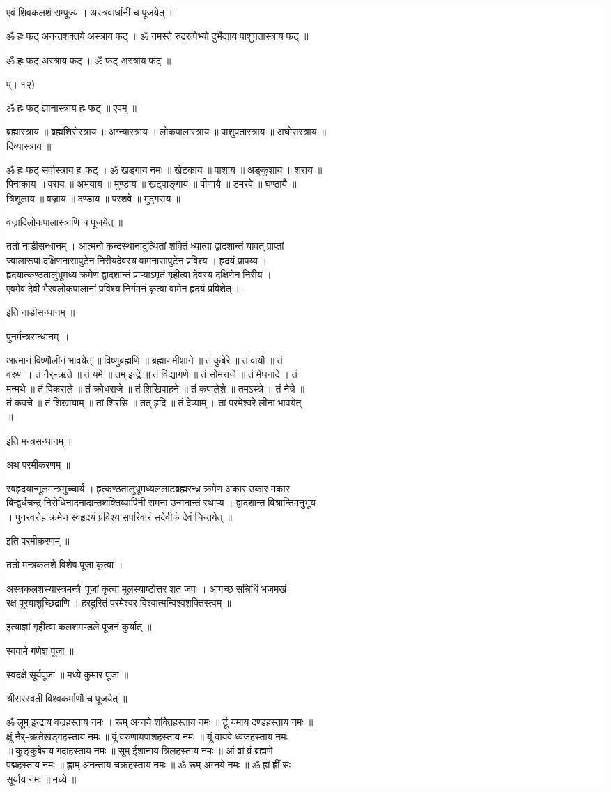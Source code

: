 एवं शिवकलशं सम्पूज्य । अस्त्रवार्धानीं च पूजयेत् ॥   
  
ॐ हः फट् अनन्तशक्तये अस्त्राय फट् ॥ ॐ नमस्ते रुद्ररूपेभ्यो दुर्भेद्याय पाशुपतास्त्राय फट् ॥   
  
ॐ हः फट् अस्त्राय फट् ॥ ॐ फट् अस्त्राय फट् ॥   
  
प्। १२)   
  
ॐ हः फट् ज्ञानास्त्राय हः फट् ॥ एवम् ॥   
  
ब्रह्मास्त्राय ॥ ब्रह्मशिरोस्त्राय ॥ अग्न्यास्त्राय । लोकपालास्त्राय ॥ पाशुपतास्त्राय ॥ अघोरास्त्राय ॥   
दिव्यास्त्राय ॥   
  
ॐ हः फट् सर्वास्त्राय हः फट् । ॐ खड्गाय नमः ॥ खेटकाय ॥ पाशाय ॥ अङ्कुशाय ॥ शराय ॥   
पिनाकाय ॥ वराय ॥ अभयाय ॥ मुण्डाय ॥ खट्वाङ्गाय ॥ वीणायै ॥ डमरवे ॥ घण्ठायै ॥   
त्रिशूलाय ॥ वज्राय ॥ दण्डाय ॥ परशवे ॥ मुद्गराय ॥   
  
वज्रादिलोकपालास्त्राणि च पूजयेत् ॥   
  
ततो नाडीसन्धानम् । आत्मनो कन्दस्थानादुत्थितां शक्तिं ध्यात्वा द्वादशान्तं यावत् प्राप्तां   
ज्वालारूपां दक्षिणनासापुटेन निरीयदेवस्य वामनासापुटेन प्रविश्य । हृदयं प्रापय्य ।   
हृदयात्कण्ठतालुभ्रूमध्य क्रमेण द्वादशान्तं प्राप्याऽमृतं गृहीत्वा देवस्य दक्षिणेन निरीय ।   
एवमेव देवी भैरवलोकपालानां प्रविश्य निर्गमनं कृत्वा वामेन हृदयं प्रविशेत् ॥   
  
इति नाडीसन्धानम् ॥   
  
पुनर्मन्त्रसन्धानम् ॥   
  
आत्मानं विष्णौलीनं भावयेत् ॥ विष्णुब्रह्मणि ॥ ब्रह्माणमीशाने ॥ तं कुबेरे ॥ तं वायौ ॥ तं   
वरुण । तं नैर्-ऋते ॥ तं यमे ॥ तम् इन्द्रे ॥ तं विद्यागणे ॥ तं सोमराजे ॥ तं मेघनादे । तं   
मन्मथे ॥ तं विकराले ॥ तं क्रोधराजे ॥ तं शिखिवाहने ॥ तं कपालेशे ॥ तमऽस्त्रे ॥ तं नेत्रे ॥   
तं कवचे ॥ तं शिखायाम् ॥ तां शिरसि ॥ तत् हृदि ॥ तं देव्याम् ॥ तां परमेश्वरे लीनां भावयेत्   
॥   
  
इति मन्त्रसन्धानम् ॥   
  
अथ परमीकरणम् ॥   
  
स्वहृदयान्मूलमन्त्रमुच्चार्य । हृत्कण्ठतालुभ्रूमध्यललाटब्रह्मरन्ध्र क्रमेण अकार उकार मकार   
बिन्द्वर्धचन्द्र निरोधिनादनादान्तशक्तिव्यापिनी समना उन्मनान्तं स्थाप्य । द्वादशान्त विश्रान्तिमनुभूय   
। पुनरवरोह क्रमेण स्वहृदयं प्रविश्य सपरिवारं सदेवीकं देवं चिन्तयेत् ॥   
  
इति परमीकरणम् ॥   
  
ततो मन्त्रकलशे विशेष पूजां कृत्वा ।   
  
अस्त्रकलशस्यास्त्रमन्त्रैः पूजां कृत्वा मूलस्याष्टोत्तर शत जपः । आगच्छ सन्निधिं भजमखं   
रक्ष पूरयाशुच्छिद्राणि । हरदुरितं परमेश्वर विश्वात्मन्विश्वशक्तिस्त्वम् ॥   
  
इत्याज्ञां गृहीत्वा कलशमण्डले पूजनं कुर्यात् ॥   
  
स्ववामे गणेश पूजा ॥   
  
स्वदक्षे सूर्यपूजा ॥ मध्ये कुमार पूजा ॥   
  
श्रीसरस्वती विश्वकर्माणौ च पूजयेत् ॥   
  
ॐ लूम् इन्द्राय वज्रहस्ताय नमः । रूम् अग्नये शक्तिहस्ताय नमः ॥ टूं यमाय दण्डहस्ताय नमः ॥   
क्षूं नैर्-ऋतेखड्गहस्ताय नमः ॥ वूं वरुणायपाशहस्ताय नमः ॥ यूं वायवे ध्वजहस्ताय नमः   
॥ कुङ्कुबेराय गदाहस्ताय नमः ॥ सूम् ईशानाय त्रिलहस्ताय नमः ॥ आं व्रां व्रं ब्रह्मणे   
पद्महस्ताय नमः ॥ ह्लाम् अनन्ताय चक्रहस्ताय नमः ॥ ॐ रूम् अग्नये नमः ॥ ॐ ह्रां ह्रीं सः   
सूर्याय नमः ॥ मध्ये ॥   
  